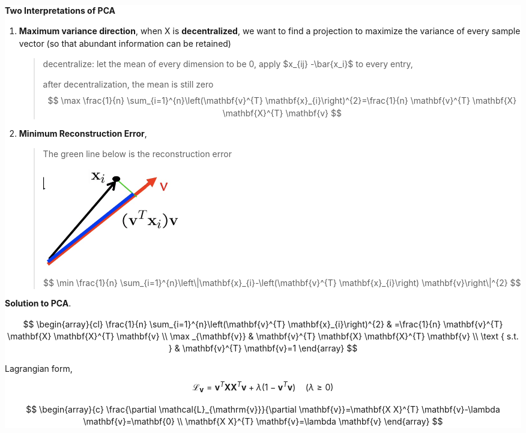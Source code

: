 **Two Interpretations of PCA**
1. **Maximum variance direction**, when X is **decentralized**, we want to find a projection to maximize the variance of every sample vector (so that abundant information can be retained)
   > decentralize: let the mean of every dimension to be 0, apply $x_{ij} -\bar{x_i}$ to every entry,
   > 
   > after decentralization, the mean is still zero
$$
\max \frac{1}{n} \sum_{i=1}^{n}\left(\mathbf{v}^{T} \mathbf{x}_{i}\right)^{2}=\frac{1}{n} \mathbf{v}^{T} \mathbf{X} \mathbf{X}^{T} \mathbf{v}
$$

2. **Minimum Reconstruction Error**, 
   > The green line below is the reconstruction error
   >
   > ![](./img/03-08-09-32-43.png)
$$
\min \frac{1}{n} \sum_{i=1}^{n}\left\|\mathbf{x}_{i}-\left(\mathbf{v}^{T} \mathbf{x}_{i}\right) \mathbf{v}\right\|^{2}
$$

**Solution to PCA**.

$$
\begin{array}{cl}
\frac{1}{n} \sum_{i=1}^{n}\left(\mathbf{v}^{T} \mathbf{x}_{i}\right)^{2} & =\frac{1}{n} \mathbf{v}^{T} \mathbf{X} \mathbf{X}^{T} \mathbf{v} \\
\max _{\mathbf{v}} & \mathbf{v}^{T} \mathbf{X} \mathbf{X}^{T} \mathbf{v} \\
\text { s.t. } & \mathbf{v}^{T} \mathbf{v}=1
\end{array}
$$

Lagrangian form, 
$$
\mathcal{L}_{\mathbf{v}}=\mathbf{v}^{T} \mathbf{X} \mathbf{X}^{T} \mathbf{v}+\lambda\left(1-\mathbf{v}^{T} \mathbf{v}\right) \quad (\lambda \ge 0)
$$

$$
\begin{array}{c}
\frac{\partial \mathcal{L}_{\mathrm{v}}}{\partial \mathbf{v}}=\mathbf{X X}^{T} \mathbf{v}-\lambda \mathbf{v}=\mathbf{0} \\
\mathbf{X X}^{T} \mathbf{v}=\lambda \mathbf{v}
\end{array}
$$
